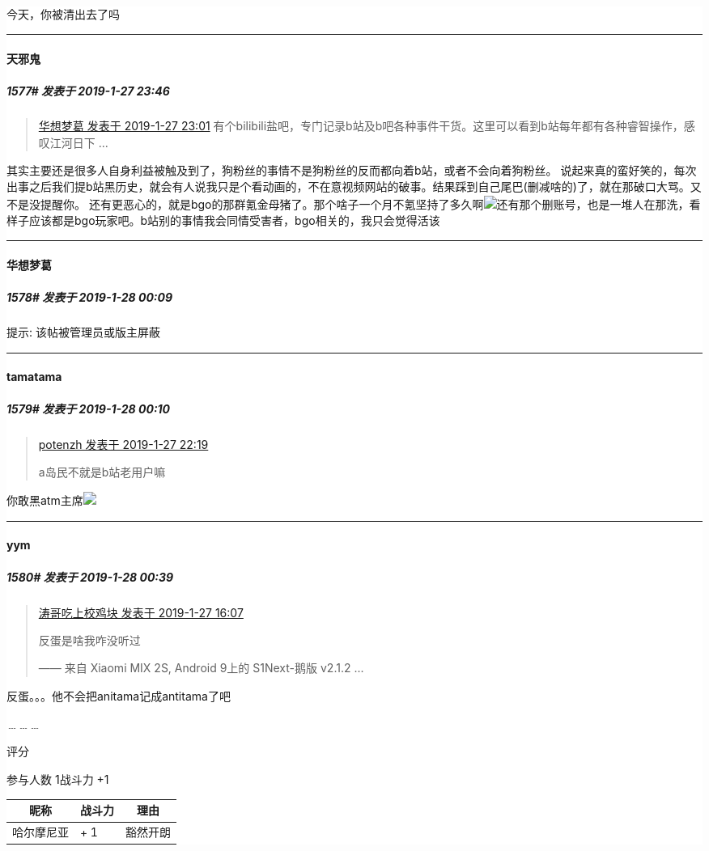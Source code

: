 今天，你被清出去了吗

*****

####  天邪鬼  
##### 1577#       发表于 2019-1-27 23:46

<blockquote><a href="httphttps://bbs.saraba1st.com/2b/forum.php?mod=redirect&amp;goto=findpost&amp;pid=42408443&amp;ptid=1789687" target="_blank">华想梦葛 发表于 2019-1-27 23:01</a>
有个bilibili盐吧，专门记录b站及b吧各种事件干货。这里可以看到b站每年都有各种睿智操作，感叹江河日下 ...</blockquote>
其实主要还是很多人自身利益被触及到了，狗粉丝的事情不是狗粉丝的反而都向着b站，或者不会向着狗粉丝。
说起来真的蛮好笑的，每次出事之后我们提b站黑历史，就会有人说我只是个看动画的，不在意视频网站的破事。结果踩到自己尾巴(删减啥的)了，就在那破口大骂。又不是没提醒你。
还有更恶心的，就是bgo的那群氪金母猪了。那个啥子一个月不氪坚持了多久啊<img src="https://static.saraba1st.com/image/smiley/face2017/067.png" referrerpolicy="no-referrer">还有那个删账号，也是一堆人在那洗，看样子应该都是bgo玩家吧。b站别的事情我会同情受害者，bgo相关的，我只会觉得活该

*****

####  华想梦葛  
##### 1578#       发表于 2019-1-28 00:09

提示: 该帖被管理员或版主屏蔽

*****

####  tamatama  
##### 1579#       发表于 2019-1-28 00:10

<blockquote><a href="httphttps://bbs.saraba1st.com/2b/forum.php?mod=redirect&amp;goto=findpost&amp;pid=42408091&amp;ptid=1789687" target="_blank">potenzh 发表于 2019-1-27 22:19</a>

a岛民不就是b站老用户嘛</blockquote>
你敢黑atm主席<img src="https://static.saraba1st.com/image/smiley/face2017/067.png" referrerpolicy="no-referrer">

*****

####  yym  
##### 1580#       发表于 2019-1-28 00:39

<blockquote><a href="httphttps://bbs.saraba1st.com/2b/forum.php?mod=redirect&amp;goto=findpost&amp;pid=42405035&amp;ptid=1789687" target="_blank">涛哥吃上校鸡块 发表于 2019-1-27 16:07</a>

反蛋是啥我咋没听过

—— 来自 Xiaomi MIX 2S, Android 9上的 S1Next-鹅版 v2.1.2 ...</blockquote>
反蛋。。。他不会把anitama记成antitama了吧

﹍﹍﹍

评分

 参与人数 1战斗力 +1

|昵称|战斗力|理由|
|----|---|---|
| 哈尔摩尼亚| + 1|豁然开朗|
